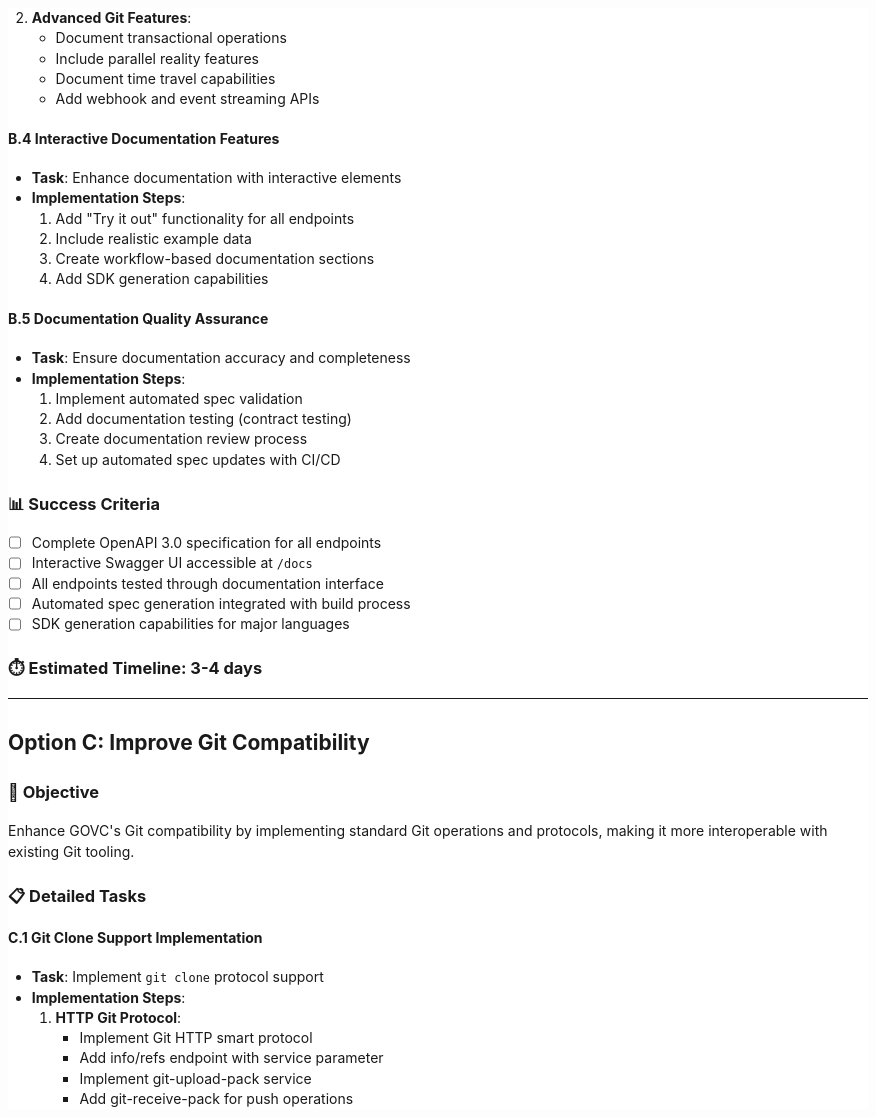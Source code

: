   2. **Advanced Git Features**:
     - Document transactional operations
     - Include parallel reality features
     - Document time travel capabilities
     - Add webhook and event streaming APIs

#### B.4 Interactive Documentation Features
- **Task**: Enhance documentation with interactive elements
- **Implementation Steps**:
  1. Add "Try it out" functionality for all endpoints
  2. Include realistic example data
  3. Create workflow-based documentation sections
  4. Add SDK generation capabilities

#### B.5 Documentation Quality Assurance
- **Task**: Ensure documentation accuracy and completeness
- **Implementation Steps**:
  1. Implement automated spec validation
  2. Add documentation testing (contract testing)
  3. Create documentation review process
  4. Set up automated spec updates with CI/CD

### 📊 **Success Criteria**
- [ ] Complete OpenAPI 3.0 specification for all endpoints
- [ ] Interactive Swagger UI accessible at `/docs`
- [ ] All endpoints tested through documentation interface
- [ ] Automated spec generation integrated with build process
- [ ] SDK generation capabilities for major languages

### ⏱️ **Estimated Timeline**: 3-4 days

---

## Option C: Improve Git Compatibility

### 🎯 **Objective**
Enhance GOVC's Git compatibility by implementing standard Git operations and protocols, making it more interoperable with existing Git tooling.

### 📋 **Detailed Tasks**

#### C.1 Git Clone Support Implementation
- **Task**: Implement `git clone` protocol support
- **Implementation Steps**:
  1. **HTTP Git Protocol**:
     - Implement Git HTTP smart protocol
     - Add info/refs endpoint with service parameter
     - Implement git-upload-pack service
     - Add git-receive-pack for push operations
  